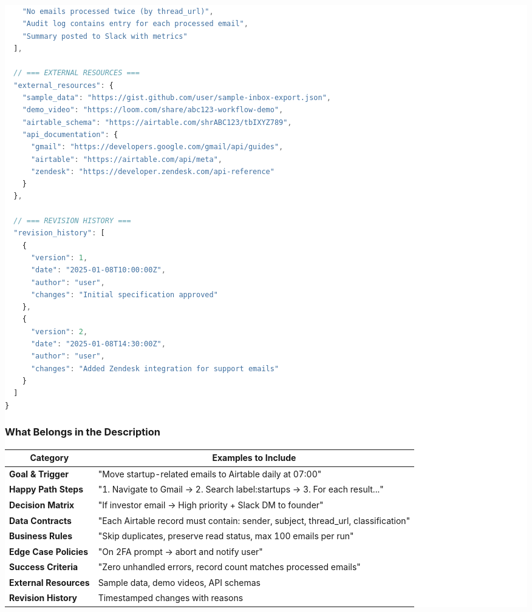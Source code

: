 ```javascript
    "No emails processed twice (by thread_url)",
    "Audit log contains entry for each processed email",
    "Summary posted to Slack with metrics"
  ],
  
  // === EXTERNAL RESOURCES ===
  "external_resources": {
    "sample_data": "https://gist.github.com/user/sample-inbox-export.json",
    "demo_video": "https://loom.com/share/abc123-workflow-demo",
    "airtable_schema": "https://airtable.com/shrABC123/tbIXYZ789",
    "api_documentation": {
      "gmail": "https://developers.google.com/gmail/api/guides",
      "airtable": "https://airtable.com/api/meta",
      "zendesk": "https://developer.zendesk.com/api-reference"
    }
  },
  
  // === REVISION HISTORY ===
  "revision_history": [
    {
      "version": 1,
      "date": "2025-01-08T10:00:00Z",
      "author": "user",
      "changes": "Initial specification approved"
    },
    {
      "version": 2,
      "date": "2025-01-08T14:30:00Z",
      "author": "user",
      "changes": "Added Zendesk integration for support emails"
    }
  ]
}
```

### What Belongs in the Description

| Category | Examples to Include |
|----------|-------------------|
| **Goal & Trigger** | "Move startup-related emails to Airtable daily at 07:00" |
| **Happy Path Steps** | "1. Navigate to Gmail → 2. Search label:startups → 3. For each result..." |
| **Decision Matrix** | "If investor email → High priority + Slack DM to founder" |
| **Data Contracts** | "Each Airtable record must contain: sender, subject, thread_url, classification" |
| **Business Rules** | "Skip duplicates, preserve read status, max 100 emails per run" |
| **Edge Case Policies** | "On 2FA prompt → abort and notify user" |
| **Success Criteria** | "Zero unhandled errors, record count matches processed emails" |
| **External Resources** | Sample data, demo videos, API schemas |
| **Revision History** | Timestamped changes with reasons |
